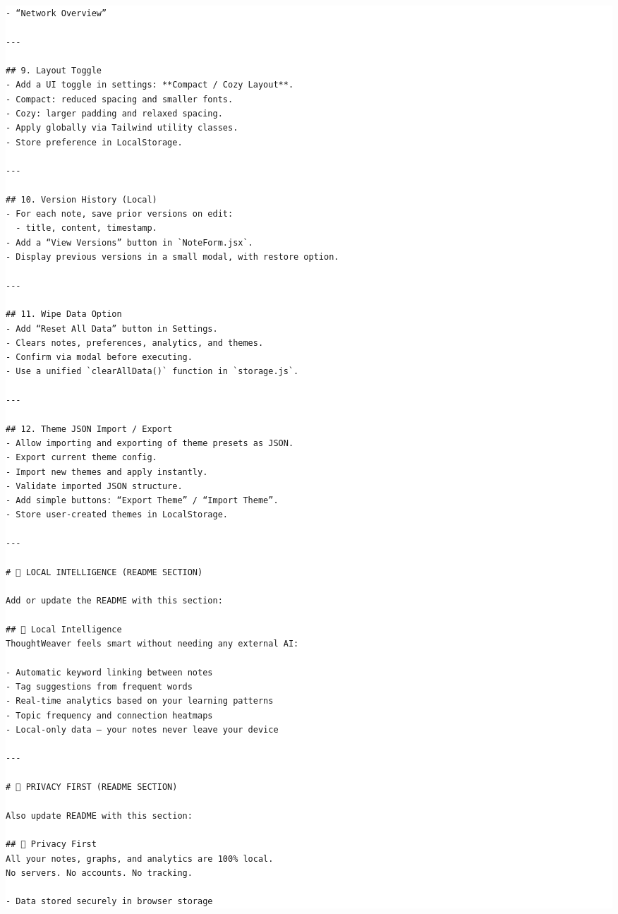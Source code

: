 ```plaintext
- “Network Overview”

---

## 9. Layout Toggle
- Add a UI toggle in settings: **Compact / Cozy Layout**.
- Compact: reduced spacing and smaller fonts.
- Cozy: larger padding and relaxed spacing.
- Apply globally via Tailwind utility classes.
- Store preference in LocalStorage.

---

## 10. Version History (Local)
- For each note, save prior versions on edit:
  - title, content, timestamp.
- Add a “View Versions” button in `NoteForm.jsx`.
- Display previous versions in a small modal, with restore option.

---

## 11. Wipe Data Option
- Add “Reset All Data” button in Settings.
- Clears notes, preferences, analytics, and themes.
- Confirm via modal before executing.
- Use a unified `clearAllData()` function in `storage.js`.

---

## 12. Theme JSON Import / Export
- Allow importing and exporting of theme presets as JSON.
- Export current theme config.
- Import new themes and apply instantly.
- Validate imported JSON structure.
- Add simple buttons: “Export Theme” / “Import Theme”.
- Store user-created themes in LocalStorage.

---

# 🧩 LOCAL INTELLIGENCE (README SECTION)

Add or update the README with this section:

## 🧩 Local Intelligence
ThoughtWeaver feels smart without needing any external AI:

- Automatic keyword linking between notes  
- Tag suggestions from frequent words  
- Real-time analytics based on your learning patterns  
- Topic frequency and connection heatmaps  
- Local-only data — your notes never leave your device  

---

# 🔐 PRIVACY FIRST (README SECTION)

Also update README with this section:

## 🔐 Privacy First
All your notes, graphs, and analytics are 100% local.  
No servers. No accounts. No tracking.

- Data stored securely in browser storage  
```